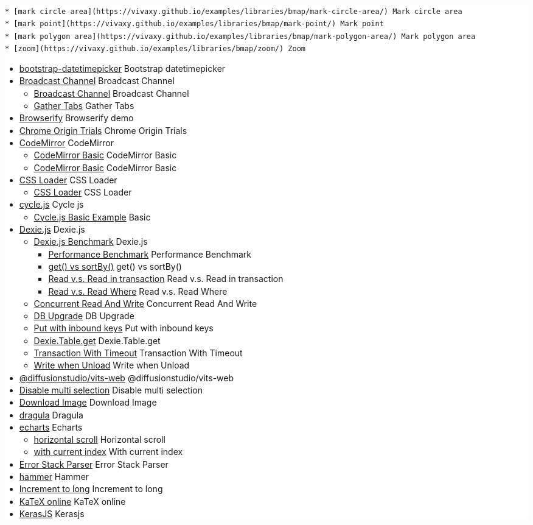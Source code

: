     * [mark circle area](https://vivaxy.github.io/examples/libraries/bmap/mark-circle-area/) Mark circle area
    * [mark point](https://vivaxy.github.io/examples/libraries/bmap/mark-point/) Mark point
    * [mark polygon area](https://vivaxy.github.io/examples/libraries/bmap/mark-polygon-area/) Mark polygon area
    * [zoom](https://vivaxy.github.io/examples/libraries/bmap/zoom/) Zoom
  * [bootstrap-datetimepicker](https://vivaxy.github.io/examples/libraries/bootstrap-datetimepicker/) Bootstrap datetimepicker
  * [Broadcast Channel](https://vivaxy.github.io/examples/libraries/broadcast-channel/) Broadcast Channel
    * [Broadcast Channel](https://vivaxy.github.io/examples/libraries/broadcast-channel/basic/) Broadcast Channel
    * [Gather Tabs](https://vivaxy.github.io/examples/libraries/broadcast-channel/gather-tabs/) Gather Tabs
  * [Browserify](https://vivaxy.github.io/examples/libraries/browserify/) Browserify demo
  * [Chrome Origin Trials](https://vivaxy.github.io/examples/libraries/chrome-origin-trials/) Chrome Origin Trials
  * [CodeMirror](https://vivaxy.github.io/examples/libraries/codemirror/) CodeMirror
    * [CodeMirror Basic](https://vivaxy.github.io/examples/libraries/codemirror/basic/) CodeMirror Basic
    * [CodeMirror Basic](https://vivaxy.github.io/examples/libraries/codemirror/language-package/) CodeMirror Basic
  * [CSS Loader](https://vivaxy.github.io/examples/libraries/css-loader/) CSS Loader
    * [CSS Loader](https://vivaxy.github.io/examples/libraries/css-loader/escape-spaces/) CSS Loader
  * [cycle.js](https://vivaxy.github.io/examples/libraries/cycle-js/) Cycle js
    * [Cycle.js Basic Example](https://vivaxy.github.io/examples/libraries/cycle-js/basic/) Basic
  * [Dexie.js](https://vivaxy.github.io/examples/libraries/dexie/) Dexie.js
    * [Dexie.js Benchmark](https://vivaxy.github.io/examples/libraries/dexie/benchmark/) Dexie.js
      * [Performance Benchmark](https://vivaxy.github.io/examples/libraries/dexie/benchmark/common-api/) Performance Benchmark
      * [get() vs sortBy()](https://vivaxy.github.io/examples/libraries/dexie/benchmark/get-vs-sort-by/) get() vs sortBy()
      * [Read v.s. Read in transaction](https://vivaxy.github.io/examples/libraries/dexie/benchmark/read-vs-read-in-transaction/) Read v.s. Read in transaction
      * [Read v.s. Read Where](https://vivaxy.github.io/examples/libraries/dexie/benchmark/read-vs-read-where/) Read v.s. Read Where
    * [Concurrent Read And Write](https://vivaxy.github.io/examples/libraries/dexie/concurrent-read-and-write/) Concurrent Read And Write
    * [DB Upgrade](https://vivaxy.github.io/examples/libraries/dexie/db-upgrade/) DB Upgrade
    * [Put with inbound keys](https://vivaxy.github.io/examples/libraries/dexie/put-with-inbound-keys/) Put with inbound keys
    * [Dexie.Table.get](https://vivaxy.github.io/examples/libraries/dexie/table-get/) Dexie.Table.get
    * [Transaction With Timeout](https://vivaxy.github.io/examples/libraries/dexie/transaction-with-timeout/) Transaction With Timeout
    * [Write when Unload](https://vivaxy.github.io/examples/libraries/dexie/write-when-unload/) Write when Unload
  * [@diffusionstudio/vits-web](https://vivaxy.github.io/examples/libraries/diffusionstudio-vits-web/) @diffusionstudio/vits-web
  * [Disable multi selection](https://vivaxy.github.io/examples/libraries/disable-multi-selection/) Disable multi selection
  * [Download Image](https://vivaxy.github.io/examples/libraries/download-image/) Download Image
  * [dragula](https://vivaxy.github.io/examples/libraries/dragula/) Dragula
  * [echarts](https://vivaxy.github.io/examples/libraries/echarts/) Echarts
    * [horizontal scroll](https://vivaxy.github.io/examples/libraries/echarts/horizontal-scroll/) Horizontal scroll
    * [with current index](https://vivaxy.github.io/examples/libraries/echarts/with-current-index/) With current index
  * [Error Stack Parser](https://vivaxy.github.io/examples/libraries/error-stack-parser/) Error Stack Parser
  * [hammer](https://vivaxy.github.io/examples/libraries/hammer/) Hammer
  * [Increment to long](https://vivaxy.github.io/examples/libraries/increment-to-long/) Increment to long
  * [KaTeX online](https://vivaxy.github.io/examples/libraries/katex/) KaTeX online
  * [KerasJS](https://vivaxy.github.io/examples/libraries/kerasjs/) Kerasjs